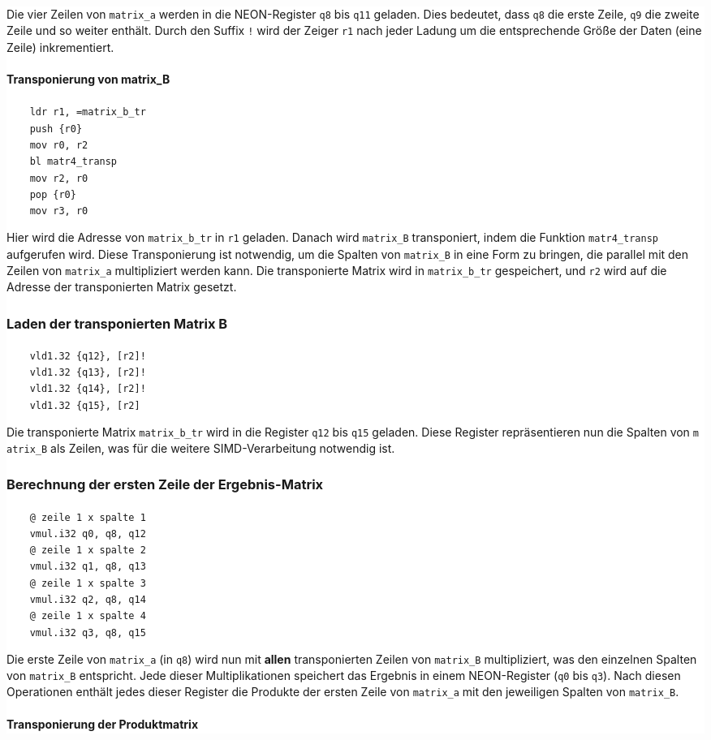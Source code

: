 Die vier Zeilen von `matrix_a` werden in die NEON-Register `q8` bis `q11` geladen. Dies bedeutet, dass `q8` die erste Zeile, `q9` die zweite Zeile und so weiter enthält. Durch den Suffix `!` wird der Zeiger `r1` nach jeder Ladung um die entsprechende Größe der Daten (eine Zeile) inkrementiert.

#### Transponierung von matrix_B

```
    ldr r1, =matrix_b_tr
    push {r0}
    mov r0, r2
    bl matr4_transp
    mov r2, r0
    pop {r0}
    mov r3, r0
```

Hier wird die Adresse von `matrix_b_tr` in `r1` geladen. Danach wird `matrix_B` transponiert, indem die Funktion `matr4_transp` aufgerufen wird. Diese Transponierung ist notwendig, um die Spalten von `matrix_B` in eine Form zu bringen, die parallel mit den Zeilen von `matrix_a` multipliziert werden kann. Die transponierte Matrix wird in `matrix_b_tr` gespeichert, und `r2` wird auf die Adresse der transponierten Matrix gesetzt.

### Laden der transponierten Matrix B

```
    vld1.32 {q12}, [r2]!
    vld1.32 {q13}, [r2]!
    vld1.32 {q14}, [r2]!
    vld1.32 {q15}, [r2]
```

Die transponierte Matrix `matrix_b_tr` wird in die Register `q12` bis `q15` geladen. Diese Register repräsentieren nun die Spalten von `matrix_B` als Zeilen, was für die weitere SIMD-Verarbeitung notwendig ist.

### Berechnung der ersten Zeile der Ergebnis-Matrix

```
    @ zeile 1 x spalte 1
    vmul.i32 q0, q8, q12 
    @ zeile 1 x spalte 2
    vmul.i32 q1, q8, q13    
    @ zeile 1 x spalte 3
    vmul.i32 q2, q8, q14
    @ zeile 1 x spalte 4
    vmul.i32 q3, q8, q15
```

Die erste Zeile von `matrix_a` (in `q8`) wird nun mit **allen** transponierten Zeilen von `matrix_B` multipliziert, was den einzelnen Spalten von `matrix_B` entspricht. Jede dieser Multiplikationen speichert das Ergebnis in einem NEON-Register (`q0` bis `q3`). Nach diesen Operationen enthält jedes dieser Register die Produkte der ersten Zeile von `matrix_a` mit den jeweiligen Spalten von `matrix_B`.

#### Transponierung der Produktmatrix
